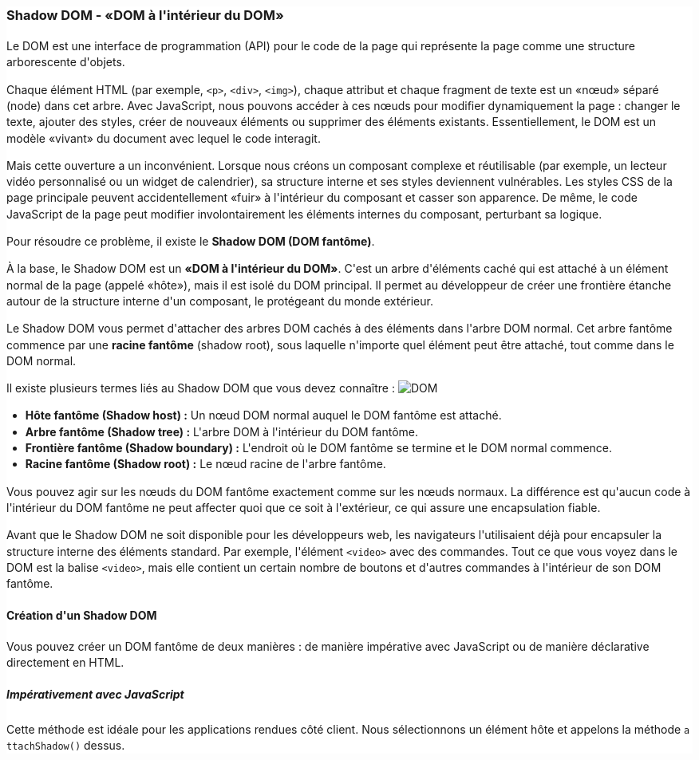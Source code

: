### Shadow DOM - «DOM à l'intérieur du DOM»

Le DOM est une interface de programmation (API) pour le code de la page qui représente la page comme une structure arborescente d'objets.

Chaque élément HTML (par exemple, `<p>`, `<div>`, `<img>`), chaque attribut et chaque fragment de texte est un «nœud» séparé
(node) dans cet arbre. Avec JavaScript, nous pouvons accéder à ces nœuds pour modifier dynamiquement la page : changer le texte, ajouter des styles, créer de nouveaux éléments ou supprimer des éléments existants. Essentiellement, le DOM est un modèle «vivant» du document avec lequel le code interagit.

Mais cette ouverture a un inconvénient. Lorsque nous créons un composant complexe et réutilisable (par exemple, un lecteur vidéo personnalisé ou un widget de calendrier), sa structure interne et ses styles deviennent vulnérables. Les styles CSS de la page principale peuvent accidentellement «fuir» à l'intérieur du composant et casser son apparence. De même, le code JavaScript de la page peut modifier involontairement les éléments internes du composant, perturbant sa logique.

Pour résoudre ce problème, il existe le **Shadow DOM (DOM fantôme)**.

À la base, le Shadow DOM est un **«DOM à l'intérieur du DOM»**. C'est un arbre d'éléments caché qui est attaché à un élément normal de la page (appelé «hôte»), mais il est isolé du DOM principal. Il permet au développeur de créer une frontière étanche autour de la structure interne d'un composant, le protégeant du monde extérieur.

Le Shadow DOM vous permet d'attacher des arbres DOM cachés à des éléments dans l'arbre DOM normal. Cet arbre fantôme commence par une **racine fantôme** (shadow root), sous laquelle n'importe quel élément peut être attaché, tout comme dans le DOM normal.

Il existe plusieurs termes liés au Shadow DOM que vous devez connaître :
![DOM](../../assets/shadow_dom/file.png)
*   **Hôte fantôme (Shadow host) :** Un nœud DOM normal auquel le DOM fantôme est attaché.
*   **Arbre fantôme (Shadow tree) :** L'arbre DOM à l'intérieur du DOM fantôme.
*   **Frontière fantôme (Shadow boundary) :** L'endroit où le DOM fantôme se termine et le DOM normal commence.
*   **Racine fantôme (Shadow root) :** Le nœud racine de l'arbre fantôme.

Vous pouvez agir sur les nœuds du DOM fantôme exactement comme sur les nœuds normaux. La différence est qu'aucun code à l'intérieur du DOM fantôme ne peut affecter quoi que ce soit à l'extérieur, ce qui assure une encapsulation fiable.

Avant que le Shadow DOM ne soit disponible pour les développeurs web, les navigateurs l'utilisaient déjà pour encapsuler la structure interne des éléments standard. Par exemple, l'élément `<video>` avec des commandes. Tout ce que vous voyez dans le DOM est la balise `<video>`, mais elle contient un certain nombre de boutons et d'autres commandes à l'intérieur de son DOM fantôme.

#### Création d'un Shadow DOM

Vous pouvez créer un DOM fantôme de deux manières : de manière impérative avec JavaScript ou de manière déclarative directement en HTML.

##### Impérativement avec JavaScript

Cette méthode est idéale pour les applications rendues côté client. Nous sélectionnons un élément hôte et appelons la méthode `attachShadow()` dessus.
